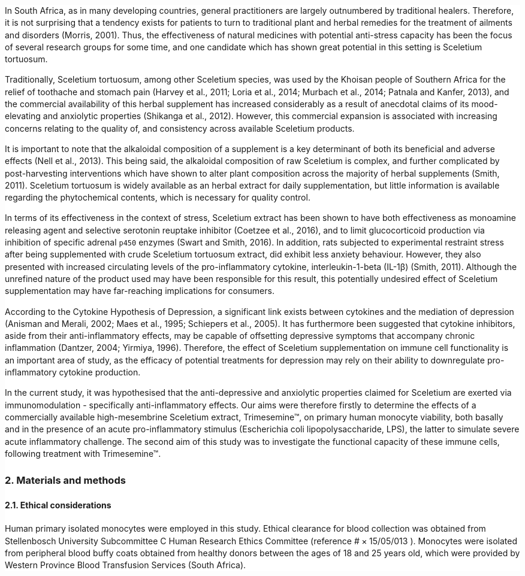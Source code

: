 In South Africa, as in many developing countries, general practitioners are largely outnumbered by traditional healers. Therefore, it is not surprising that a tendency exists for patients to turn to traditional plant and herbal remedies for the treatment of ailments and disorders (Morris, 2001). Thus, the effectiveness of natural medicines with potential anti-stress capacity has been the focus of several research groups for some time, and one candidate which has shown great potential in this setting is Sceletium tortuosum.

Traditionally, Sceletium tortuosum, among other Sceletium species, was used by the Khoisan people of Southern Africa for the relief of toothache and stomach pain (Harvey et al., 2011; Loria et al., 2014; Murbach et al., 2014; Patnala and Kanfer, 2013), and the commercial availability of this herbal supplement has increased considerably as a result of anecdotal claims of its mood-elevating and anxiolytic properties (Shikanga et al., 2012). However, this commercial expansion is associated with increasing concerns relating to the quality of, and consistency across available Sceletium products.

It is important to note that the alkaloidal composition of a supplement is a key determinant of both its beneficial and adverse effects (Nell et al., 2013). This being said, the alkaloidal composition of raw Sceletium is complex, and further complicated by post-harvesting interventions which have shown to alter plant composition across the majority of herbal supplements (Smith, 2011). Sceletium tortuosum is widely available as an herbal extract for daily supplementation, but little information is available regarding the phytochemical contents, which is necessary for quality control.

In terms of its effectiveness in the context of stress, Sceletium extract has been shown to have both effectiveness as monoamine releasing agent and selective serotonin reuptake inhibitor (Coetzee et al., 2016), and to limit glucocorticoid production via inhibition of specific adrenal $\mathtt { p 4 5 0 }$ enzymes (Swart and Smith, 2016). In addition, rats subjected to experimental restraint stress after being supplemented with crude Sceletium tortuosum extract, did exhibit less anxiety behaviour. However, they also presented with increased circulating levels of the pro-inflammatory cytokine, interleukin-1-beta (IL-1β) (Smith, 2011). Although the unrefined nature of the product used may have been responsible for this result, this potentially undesired effect of Sceletium supplementation may have far-reaching implications for consumers.

According to the Cytokine Hypothesis of Depression, a significant link exists between cytokines and the mediation of depression (Anisman and Merali, 2002; Maes et al., 1995; Schiepers et al., 2005). It has furthermore been suggested that cytokine inhibitors, aside from their anti-inflammatory effects, may be capable of offsetting depressive symptoms that accompany chronic inflammation (Dantzer, 2004; Yirmiya, 1996). Therefore, the effect of Sceletium supplementation on immune cell functionality is an important area of study, as the efficacy of potential treatments for depression may rely on their ability to downregulate pro-inflammatory cytokine production.

In the current study, it was hypothesised that the anti-depressive and anxiolytic properties claimed for Sceletium are exerted via immunomodulation - specifically anti-inflammatory effects. Our aims were therefore firstly to determine the effects of a commercially available high-mesembrine Sceletium extract, Trimesemine™, on primary human monocyte viability, both basally and in the presence of an acute pro-inflammatory stimulus (Escherichia coli lipopolysaccharide, LPS), the latter to simulate severe acute inflammatory challenge. The second aim of this study was to investigate the functional capacity of these immune cells, following treatment with Trimesemine™.

### 2. Materials and methods

#### 2.1. Ethical considerations

Human primary isolated monocytes were employed in this study. Ethical clearance for blood collection was obtained from Stellenbosch University Subcommittee C Human Research Ethics Committee (reference $\# \times 1 5 / 0 5 / 0 1 3$ ). Monocytes were isolated from peripheral blood buffy coats obtained from healthy donors between the ages of 18 and 25 years old, which were provided by Western Province Blood Transfusion Services (South Africa).
